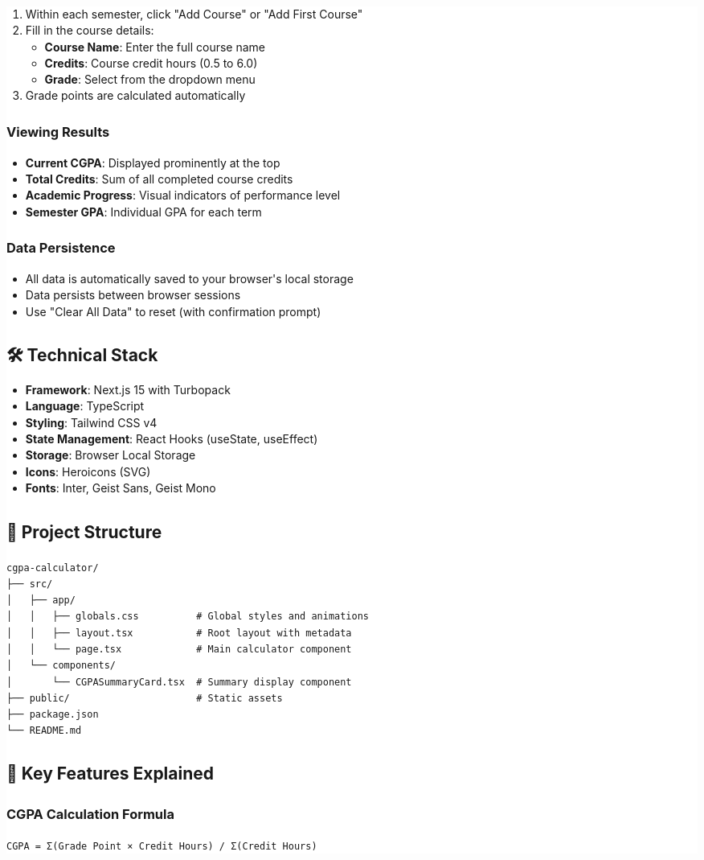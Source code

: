 1. Within each semester, click "Add Course" or "Add First Course"
2. Fill in the course details:
   - **Course Name**: Enter the full course name
   - **Credits**: Course credit hours (0.5 to 6.0)
   - **Grade**: Select from the dropdown menu
3. Grade points are calculated automatically

### Viewing Results

- **Current CGPA**: Displayed prominently at the top
- **Total Credits**: Sum of all completed course credits
- **Academic Progress**: Visual indicators of performance level
- **Semester GPA**: Individual GPA for each term

### Data Persistence

- All data is automatically saved to your browser's local storage
- Data persists between browser sessions
- Use "Clear All Data" to reset (with confirmation prompt)

## 🛠️ Technical Stack

- **Framework**: Next.js 15 with Turbopack
- **Language**: TypeScript
- **Styling**: Tailwind CSS v4
- **State Management**: React Hooks (useState, useEffect)
- **Storage**: Browser Local Storage
- **Icons**: Heroicons (SVG)
- **Fonts**: Inter, Geist Sans, Geist Mono

## 📂 Project Structure

```
cgpa-calculator/
├── src/
│   ├── app/
│   │   ├── globals.css          # Global styles and animations
│   │   ├── layout.tsx           # Root layout with metadata
│   │   └── page.tsx             # Main calculator component
│   └── components/
│       └── CGPASummaryCard.tsx  # Summary display component
├── public/                      # Static assets
├── package.json
└── README.md
```

## 🎯 Key Features Explained

### CGPA Calculation Formula

```
CGPA = Σ(Grade Point × Credit Hours) / Σ(Credit Hours)
```
